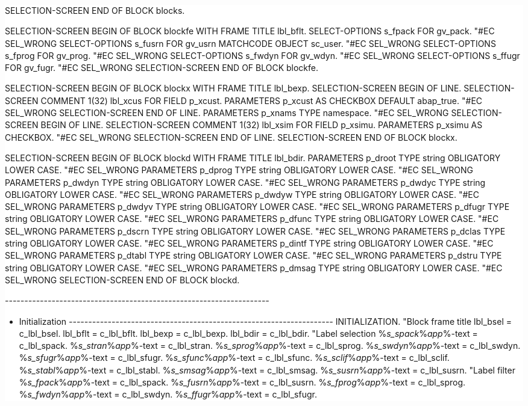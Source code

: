 SELECTION-SCREEN END OF BLOCK blocks.

SELECTION-SCREEN BEGIN OF BLOCK blockfe WITH FRAME TITLE lbl_bflt.
SELECT-OPTIONS s_fpack FOR gv_pack.                      "#EC SEL_WRONG
SELECT-OPTIONS s_fusrn FOR gv_usrn  MATCHCODE OBJECT sc_user. "#EC SEL_WRONG
SELECT-OPTIONS s_fprog FOR gv_prog.                      "#EC SEL_WRONG
SELECT-OPTIONS s_fwdyn FOR gv_wdyn.                      "#EC SEL_WRONG
SELECT-OPTIONS s_ffugr FOR gv_fugr.                      "#EC SEL_WRONG
SELECTION-SCREEN END OF BLOCK blockfe.

SELECTION-SCREEN BEGIN OF BLOCK blockx WITH FRAME TITLE lbl_bexp.
SELECTION-SCREEN BEGIN OF LINE.
SELECTION-SCREEN COMMENT 1(32) lbl_xcus FOR FIELD p_xcust.
PARAMETERS p_xcust AS CHECKBOX DEFAULT abap_true.        "#EC SEL_WRONG
SELECTION-SCREEN END OF LINE.
PARAMETERS p_xnams TYPE namespace.                       "#EC SEL_WRONG
SELECTION-SCREEN BEGIN OF LINE.
SELECTION-SCREEN COMMENT 1(32) lbl_xsim FOR FIELD p_xsimu.
PARAMETERS p_xsimu AS CHECKBOX.                          "#EC SEL_WRONG
SELECTION-SCREEN END OF LINE.
SELECTION-SCREEN END OF BLOCK blockx.

SELECTION-SCREEN BEGIN OF BLOCK blockd WITH FRAME TITLE lbl_bdir.
PARAMETERS p_droot  TYPE string OBLIGATORY LOWER CASE.   "#EC SEL_WRONG
PARAMETERS p_dprog  TYPE string OBLIGATORY LOWER CASE.   "#EC SEL_WRONG
PARAMETERS p_dwdyn  TYPE string OBLIGATORY LOWER CASE.   "#EC SEL_WRONG
PARAMETERS p_dwdyc  TYPE string OBLIGATORY LOWER CASE.   "#EC SEL_WRONG
PARAMETERS p_dwdyw  TYPE string OBLIGATORY LOWER CASE.   "#EC SEL_WRONG
PARAMETERS p_dwdyv  TYPE string OBLIGATORY LOWER CASE.   "#EC SEL_WRONG
PARAMETERS p_dfugr  TYPE string OBLIGATORY LOWER CASE.   "#EC SEL_WRONG
PARAMETERS p_dfunc  TYPE string OBLIGATORY LOWER CASE.   "#EC SEL_WRONG
PARAMETERS p_dscrn  TYPE string OBLIGATORY LOWER CASE.   "#EC SEL_WRONG
PARAMETERS p_dclas  TYPE string OBLIGATORY LOWER CASE.   "#EC SEL_WRONG
PARAMETERS p_dintf  TYPE string OBLIGATORY LOWER CASE.   "#EC SEL_WRONG
PARAMETERS p_dtabl  TYPE string OBLIGATORY LOWER CASE.   "#EC SEL_WRONG
PARAMETERS p_dstru  TYPE string OBLIGATORY LOWER CASE.   "#EC SEL_WRONG
PARAMETERS p_dmsag  TYPE string OBLIGATORY LOWER CASE.   "#EC SEL_WRONG
SELECTION-SCREEN END OF BLOCK blockd.

*--------------------------------------------------------------------*
* Initialization
*--------------------------------------------------------------------*
INITIALIZATION.
  "Block frame title
  lbl_bsel = c_lbl_bsel.
  lbl_bflt = c_lbl_bflt.
  lbl_bexp = c_lbl_bexp.
  lbl_bdir = c_lbl_bdir.
  "Label selection
  %_s_spack_%_app_%-text  = c_lbl_spack.
  %_s_stran_%_app_%-text  = c_lbl_stran.
  %_s_sprog_%_app_%-text  = c_lbl_sprog.
  %_s_swdyn_%_app_%-text  = c_lbl_swdyn.
  %_s_sfugr_%_app_%-text  = c_lbl_sfugr.
  %_s_sfunc_%_app_%-text  = c_lbl_sfunc.
  %_s_sclif_%_app_%-text  = c_lbl_sclif.
  %_s_stabl_%_app_%-text  = c_lbl_stabl.
  %_s_smsag_%_app_%-text  = c_lbl_smsag.
  %_s_susrn_%_app_%-text  = c_lbl_susrn.
  "Label filter
  %_s_fpack_%_app_%-text  = c_lbl_spack.
  %_s_fusrn_%_app_%-text  = c_lbl_susrn.
  %_s_fprog_%_app_%-text  = c_lbl_sprog.
  %_s_fwdyn_%_app_%-text  = c_lbl_swdyn.
  %_s_ffugr_%_app_%-text  = c_lbl_sfugr.